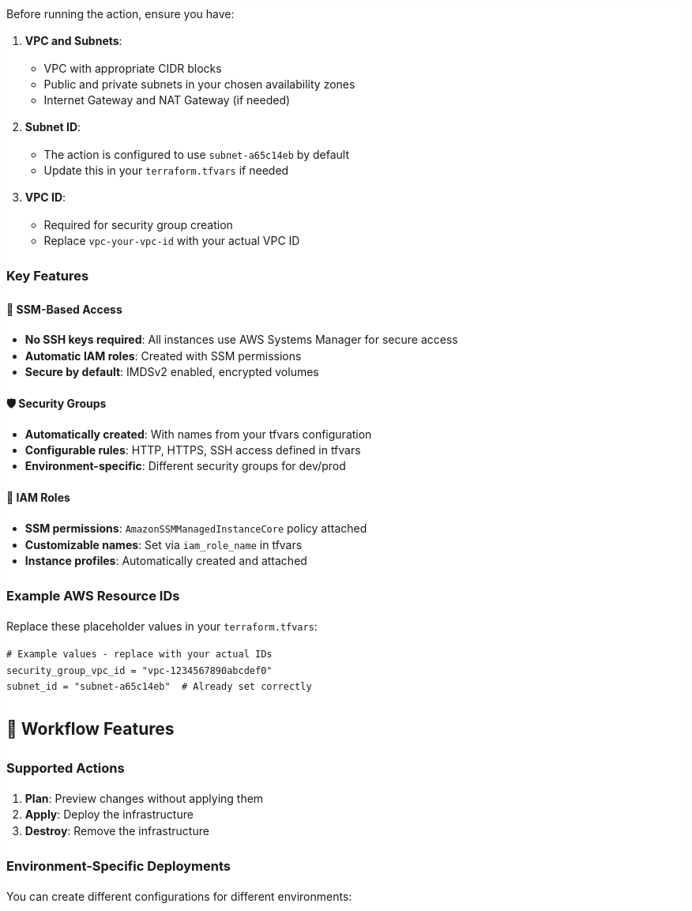 Before running the action, ensure you have:

1. **VPC and Subnets**:
   - VPC with appropriate CIDR blocks
   - Public and private subnets in your chosen availability zones
   - Internet Gateway and NAT Gateway (if needed)

2. **Subnet ID**: 
   - The action is configured to use `subnet-a65c14eb` by default
   - Update this in your `terraform.tfvars` if needed

3. **VPC ID**:
   - Required for security group creation
   - Replace `vpc-your-vpc-id` with your actual VPC ID

### Key Features

#### 🔐 SSM-Based Access
- **No SSH keys required**: All instances use AWS Systems Manager for secure access
- **Automatic IAM roles**: Created with SSM permissions
- **Secure by default**: IMDSv2 enabled, encrypted volumes

#### 🛡️ Security Groups
- **Automatically created**: With names from your tfvars configuration
- **Configurable rules**: HTTP, HTTPS, SSH access defined in tfvars
- **Environment-specific**: Different security groups for dev/prod

#### 👤 IAM Roles
- **SSM permissions**: `AmazonSSMManagedInstanceCore` policy attached
- **Customizable names**: Set via `iam_role_name` in tfvars
- **Instance profiles**: Automatically created and attached

### Example AWS Resource IDs

Replace these placeholder values in your `terraform.tfvars`:

```hcl
# Example values - replace with your actual IDs
security_group_vpc_id = "vpc-1234567890abcdef0"
subnet_id = "subnet-a65c14eb"  # Already set correctly
```

## 🔧 Workflow Features

### Supported Actions

1. **Plan**: Preview changes without applying them
2. **Apply**: Deploy the infrastructure
3. **Destroy**: Remove the infrastructure

### Environment-Specific Deployments

You can create different configurations for different environments:
